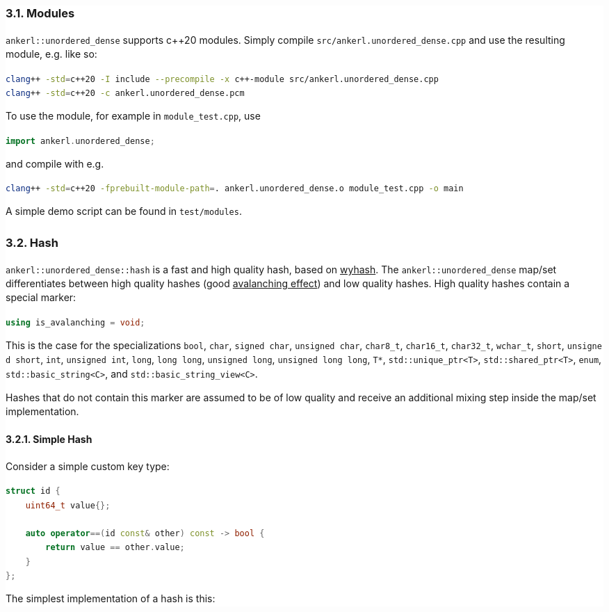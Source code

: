 ### 3.1. Modules

`ankerl::unordered_dense` supports c++20 modules. Simply compile `src/ankerl.unordered_dense.cpp` and use the resulting module, e.g. like so:

```sh
clang++ -std=c++20 -I include --precompile -x c++-module src/ankerl.unordered_dense.cpp
clang++ -std=c++20 -c ankerl.unordered_dense.pcm
```

To use the module, for example in `module_test.cpp`, use 

```cpp
import ankerl.unordered_dense;
```

and compile with e.g.

```sh
clang++ -std=c++20 -fprebuilt-module-path=. ankerl.unordered_dense.o module_test.cpp -o main
```

A simple demo script can be found in `test/modules`.

### 3.2. Hash

`ankerl::unordered_dense::hash` is a fast and high quality hash, based on [wyhash](https://github.com/wangyi-fudan/wyhash). The `ankerl::unordered_dense` map/set differentiates between high quality hashes (good [avalanching effect](https://en.wikipedia.org/wiki/Avalanche_effect)) and low quality hashes. High quality hashes contain a special marker:

```cpp
using is_avalanching = void;
```

This is the case for the specializations `bool`, `char`, `signed char`, `unsigned char`, `char8_t`, `char16_t`, `char32_t`, `wchar_t`, `short`, `unsigned short`, `int`, `unsigned int`, `long`, `long long`, `unsigned long`, `unsigned long long`, `T*`, `std::unique_ptr<T>`, `std::shared_ptr<T>`, `enum`, `std::basic_string<C>`, and `std::basic_string_view<C>`.

Hashes that do not contain this marker are assumed to be of low quality and receive an additional mixing step inside the map/set implementation.

#### 3.2.1. Simple Hash

Consider a simple custom key type:

```cpp
struct id {
    uint64_t value{};

    auto operator==(id const& other) const -> bool {
        return value == other.value;
    }
};
```

The simplest implementation of a hash is this:
